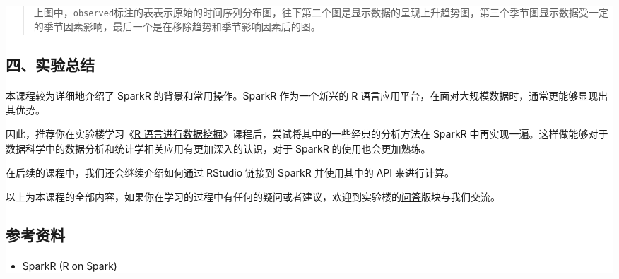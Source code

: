 > 上图中，`observed`标注的表表示原始的时间序列分布图，往下第二个图是显示数据的呈现上升趋势图，第三个季节图显示数据受一定的季节因素影响，最后一个是在移除趋势和季节影响因素后的图。

## 四、实验总结

本课程较为详细地介绍了 SparkR 的背景和常用操作。SparkR 作为一个新兴的 R 语言应用平台，在面对大规模数据时，通常更能够显现出其优势。

因此，推荐你在实验楼学习《[R 语言进行数据挖掘](https://www.shiyanlou.com/courses/360)》课程后，尝试将其中的一些经典的分析方法在 SparkR 中再实现一遍。这样做能够对于数据科学中的数据分析和统计学相关应用有更加深入的认识，对于 SparkR 的使用也会更加熟练。

在后续的课程中，我们还会继续介绍如何通过 RStudio 链接到 SparkR 并使用其中的 API 来进行计算。

以上为本课程的全部内容，如果你在学习的过程中有任何的疑问或者建议，欢迎到实验楼的[问答](https://www.shiyanlou.com/questions/)版块与我们交流。

## 参考资料

*   [SparkR (R on Spark)](http://spark.apache.org/docs/1.6.1/sparkr.html)